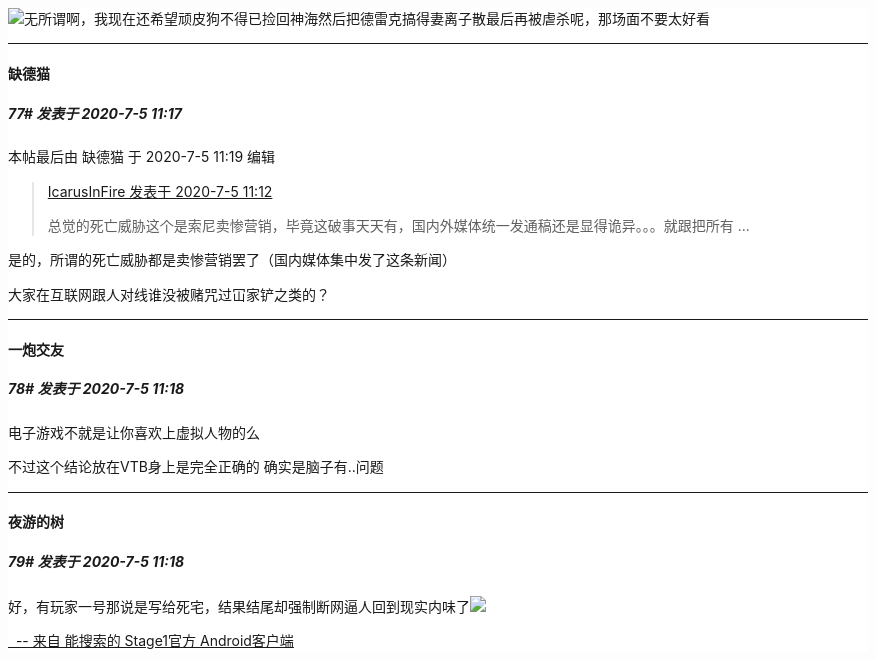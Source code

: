 

<img src="https://static.saraba1st.com/image/smiley/face2017/049.png" referrerpolicy="no-referrer">无所谓啊，我现在还希望顽皮狗不得已捡回神海然后把德雷克搞得妻离子散最后再被虐杀呢，那场面不要太好看







-----

####  缺德猫  
##### 77#       发表于 2020-7-5 11:17



 本帖最后由 缺德猫 于 2020-7-5 11:19 编辑 
<blockquote><a href="httphttps://bbs.saraba1st.com/2b/forum.php?mod=redirect&amp;goto=findpost&amp;pid=48073958&amp;ptid=1945917" target="_blank">IcarusInFire 发表于 2020-7-5 11:12</a>

总觉的死亡威胁这个是索尼卖惨营销，毕竟这破事天天有，国内外媒体统一发通稿还是显得诡异。。。就跟把所有 ...</blockquote>
是的，所谓的死亡威胁都是卖惨营销罢了（国内媒体集中发了这条新闻）


大家在互联网跟人对线谁没被赌咒过冚家铲之类的？







-----

####  一炮交友  
##### 78#       发表于 2020-7-5 11:18




电子游戏不就是让你喜欢上虚拟人物的么


不过这个结论放在VTB身上是完全正确的 确实是脑子有..问题







-----

####  夜游的树  
##### 79#       发表于 2020-7-5 11:18




好，有玩家一号那说是写给死宅，结果结尾却强制断网逼人回到现实内味了<img src="https://static.saraba1st.com/image/smiley/face2017/037.png" referrerpolicy="no-referrer">

[  -- 来自 能搜索的 Stage1官方 Android客户端](https://www.coolapk.com/apk/140634)





